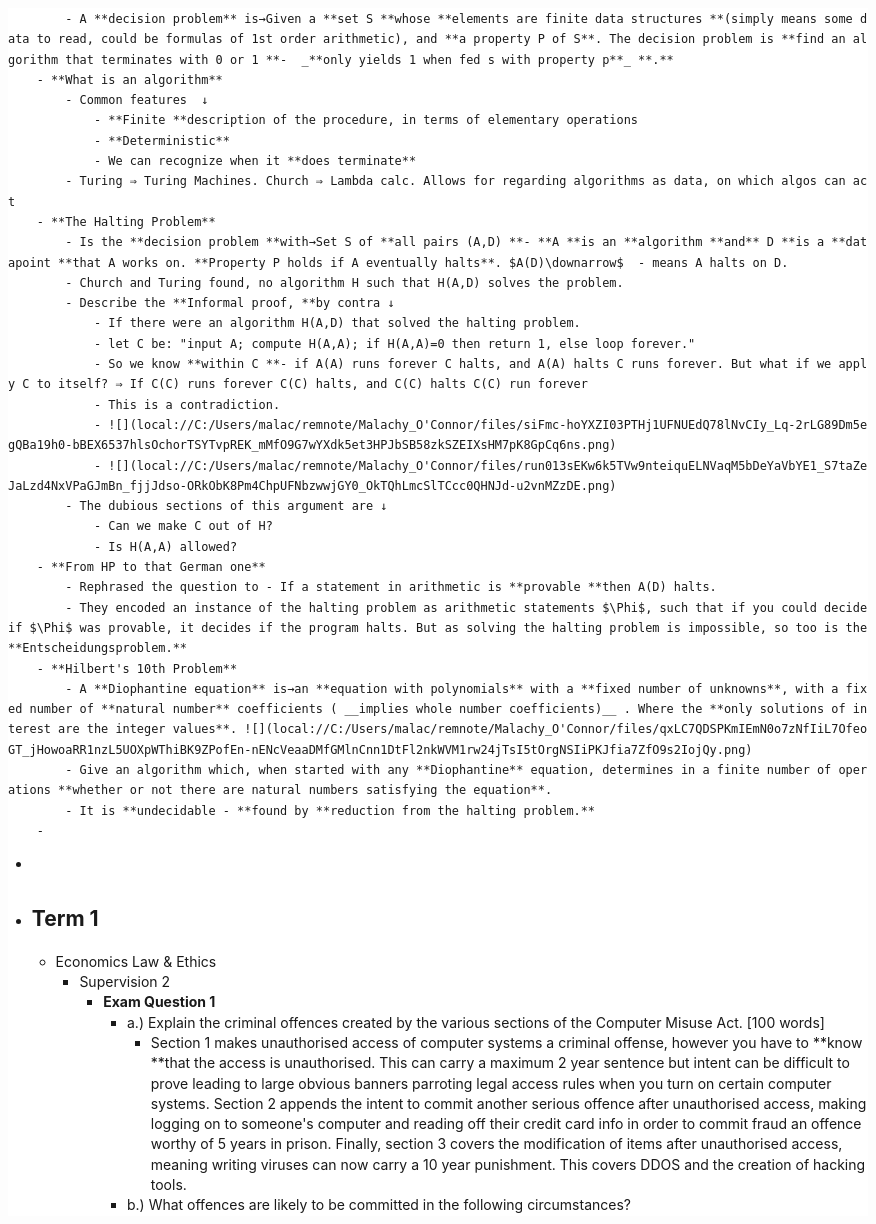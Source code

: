             - A **decision problem** is→Given a **set S **whose **elements are finite data structures **(simply means some data to read, could be formulas of 1st order arithmetic), and **a property P of S**. The decision problem is **find an algorithm that terminates with 0 or 1 **-  _**only yields 1 when fed s with property p**_ **.** 
        - **What is an algorithm**
            - Common features  ↓ 
                - **Finite **description of the procedure, in terms of elementary operations
                - **Deterministic** 
                - We can recognize when it **does terminate** 
            - Turing ⇒ Turing Machines. Church ⇒ Lambda calc. Allows for regarding algorithms as data, on which algos can act
        - **The Halting Problem**
            - Is the **decision problem **with→Set S of **all pairs (A,D) **- **A **is an **algorithm **and** D **is a **datapoint **that A works on. **Property P holds if A eventually halts**. $A(D)\downarrow$  - means A halts on D.
            - Church and Turing found, no algorithm H such that H(A,D) solves the problem. 
            - Describe the **Informal proof, **by contra ↓ 
                - If there were an algorithm H(A,D) that solved the halting problem.
                - let C be: "input A; compute H(A,A); if H(A,A)=0 then return 1, else loop forever."
                - So we know **within C **- if A(A) runs forever C halts, and A(A) halts C runs forever. But what if we apply C to itself? ⇒ If C(C) runs forever C(C) halts, and C(C) halts C(C) run forever
                - This is a contradiction.
                - ![](local://C:/Users/malac/remnote/Malachy_O'Connor/files/siFmc-hoYXZI03PTHj1UFNUEdQ78lNvCIy_Lq-2rLG89Dm5egQBa19h0-bBEX6537hlsOchorTSYTvpREK_mMfO9G7wYXdk5et3HPJbSB58zkSZEIXsHM7pK8GpCq6ns.png) 
                - ![](local://C:/Users/malac/remnote/Malachy_O'Connor/files/run013sEKw6k5TVw9nteiquELNVaqM5bDeYaVbYE1_S7taZeJaLzd4NxVPaGJmBn_fjjJdso-ORkObK8Pm4ChpUFNbzwwjGY0_OkTQhLmcSlTCcc0QHNJd-u2vnMZzDE.png) 
            - The dubious sections of this argument are ↓ 
                - Can we make C out of H?  
                - Is H(A,A) allowed? 
        - **From HP to that German one**
            - Rephrased the question to - If a statement in arithmetic is **provable **then A(D) halts. 
            - They encoded an instance of the halting problem as arithmetic statements $\Phi$, such that if you could decide if $\Phi$ was provable, it decides if the program halts. But as solving the halting problem is impossible, so too is the **Entscheidungsproblem.** 
        - **Hilbert's 10th Problem**
            - A **Diophantine equation** is→an **equation with polynomials** with a **fixed number of unknowns**, with a fixed number of **natural number** coefficients ( __implies whole number coefficients)__ . Where the **only solutions of interest are the integer values**. ![](local://C:/Users/malac/remnote/Malachy_O'Connor/files/qxLC7QDSPKmIEmN0o7zNfIiL7OfeoGT_jHowoaRR1nzL5UOXpWThiBK9ZPofEn-nENcVeaaDMfGMlnCnn1DtFl2nkWVM1rw24jTsI5tOrgNSIiPKJfia7ZfO9s2IojQy.png) 
            - Give an algorithm which, when started with any **Diophantine** equation, determines in a finite number of operations **whether or not there are natural numbers satisfying the equation**.   
            - It is **undecidable - **found by **reduction from the halting problem.** 
        - 
- 
- Term 1
    - 
    - Economics Law & Ethics
        - Supervision 2
            - **Exam Question 1**  
                - a.)  Explain the criminal offences created by the various sections of the Computer Misuse Act.  [100 words] 
                    - Section 1 makes unauthorised access of computer systems a criminal offense, however you have to **know **that the access is unauthorised. This can carry a maximum 2 year sentence but intent can be difficult to prove leading to large obvious banners parroting legal access rules when you turn on certain computer systems. Section 2 appends the intent to commit another serious offence after unauthorised access, making logging on to someone's computer and reading off their credit card info in order to commit fraud an offence worthy of 5 years in prison. Finally, section 3 covers the modification of items after unauthorised access, meaning writing viruses can now carry a 10 year punishment. This covers DDOS and the creation of hacking tools. 
                - b.) What offences are likely to be committed in the following circumstances?